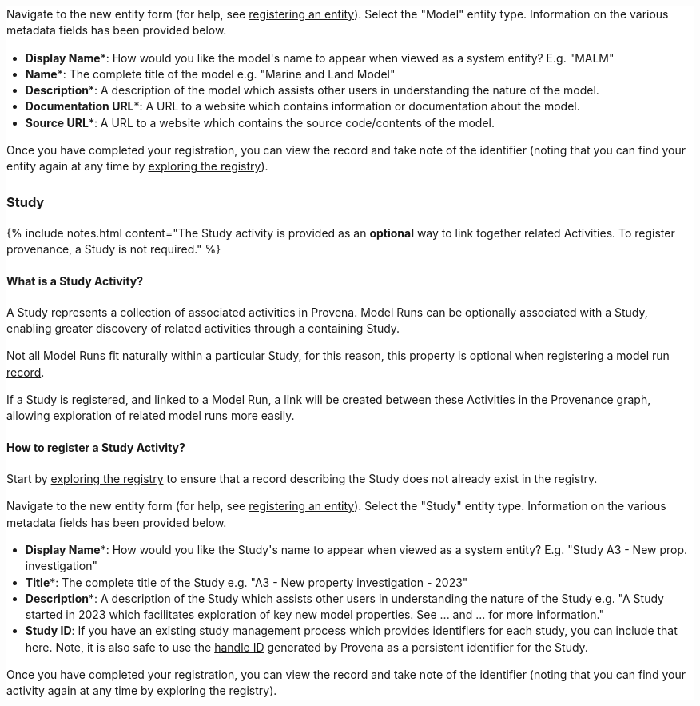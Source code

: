 Navigate to the new entity form (for help, see [registering an entity](../../registry/registering_and_updating.html)). Select the "Model" entity type. Information on the various metadata fields has been provided below.

-   **Display Name**\*: How would you like the model's name to appear when viewed as a system entity? E.g. "MALM"
-   **Name**\*: The complete title of the model e.g. "Marine and Land Model"
-   **Description**\*: A description of the model which assists other users in understanding the nature of the model.
-   **Documentation URL**\*: A URL to a website which contains information or documentation about the model.
-   **Source URL**\*: A URL to a website which contains the source code/contents of the model.

Once you have completed your registration, you can view the record and take note of the identifier (noting that you can find your entity again at any time by [exploring the registry](../../registry/exploring_the_registry.html)).

### Study

{% include notes.html content="The Study activity is provided as an <b>optional</b> way to link together related Activities. To register provenance, a Study is not required." %}

#### What is a Study Activity?

A Study represents a collection of associated activities in Provena. Model Runs can be optionally associated with a Study, enabling greater discovery of related activities through a containing Study.

Not all Model Runs fit naturally within a particular Study, for this reason, this property is optional when [registering a model run record](./registration-process/overview.md).

If a Study is registered, and linked to a Model Run, a link will be created between these Activities in the Provenance graph, allowing exploration of related model runs more easily.

#### How to register a Study Activity?

Start by [exploring the registry](../../registry/exploring_the_registry.html) to ensure that a record describing the Study does not already exist in the registry.

Navigate to the new entity form (for help, see [registering an entity](../../registry/registering_and_updating.html)). Select the "Study" entity type. Information on the various metadata fields has been provided below.

-   **Display Name**\*: How would you like the Study's name to appear when viewed as a system entity? E.g. "Study A3 - New prop. investigation"
-   **Title**\*: The complete title of the Study e.g. "A3 - New property investigation - 2023"
-   **Description**\*: A description of the Study which assists other users in understanding the nature of the Study e.g. "A Study started in 2023 which facilitates exploration of key new model properties. See ... and ... for more information."
-   **Study ID**: If you have an existing study management process which provides identifiers for each study, you can include that here. Note, it is also safe to use the [handle ID](../../digital-object-identifiers) generated by Provena as a persistent identifier for the Study.

Once you have completed your registration, you can view the record and take note of the identifier (noting that you can find your activity again at any time by [exploring the registry](../../registry/exploring_the_registry.html)).
